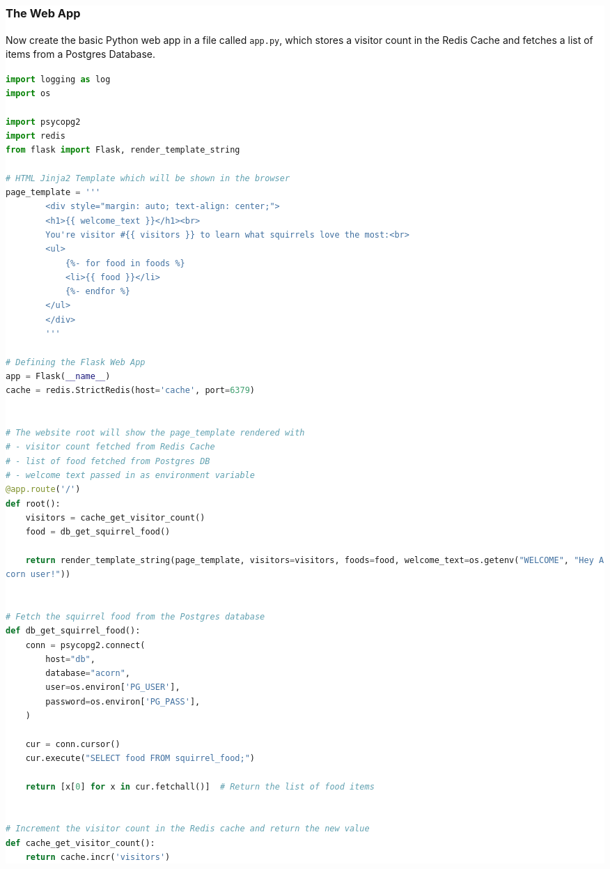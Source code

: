 ### The Web App

Now create the basic Python web app in a file called `app.py`, which stores a visitor count in the Redis Cache and fetches a list of items from a Postgres Database.

```python title="acorn-test-app/app.py"
import logging as log
import os

import psycopg2
import redis
from flask import Flask, render_template_string

# HTML Jinja2 Template which will be shown in the browser
page_template = '''
        <div style="margin: auto; text-align: center;">
        <h1>{{ welcome_text }}</h1><br>
        You're visitor #{{ visitors }} to learn what squirrels love the most:<br>
        <ul>
            {%- for food in foods %}
            <li>{{ food }}</li>
            {%- endfor %}
        </ul>
        </div>
        '''

# Defining the Flask Web App
app = Flask(__name__)
cache = redis.StrictRedis(host='cache', port=6379)


# The website root will show the page_template rendered with
# - visitor count fetched from Redis Cache
# - list of food fetched from Postgres DB
# - welcome text passed in as environment variable
@app.route('/')
def root():
    visitors = cache_get_visitor_count()
    food = db_get_squirrel_food()

    return render_template_string(page_template, visitors=visitors, foods=food, welcome_text=os.getenv("WELCOME", "Hey Acorn user!"))


# Fetch the squirrel food from the Postgres database
def db_get_squirrel_food():
    conn = psycopg2.connect(
        host="db",
        database="acorn",
        user=os.environ['PG_USER'],
        password=os.environ['PG_PASS'],
    )

    cur = conn.cursor()
    cur.execute("SELECT food FROM squirrel_food;")

    return [x[0] for x in cur.fetchall()]  # Return the list of food items


# Increment the visitor count in the Redis cache and return the new value
def cache_get_visitor_count():
    return cache.incr('visitors')
```
